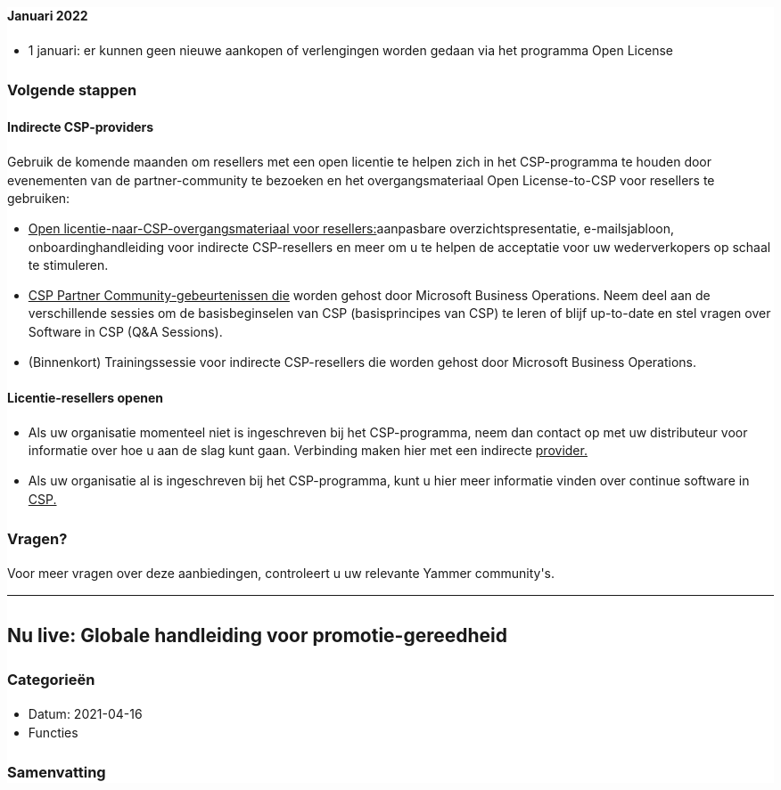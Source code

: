 #### <a name="january-2022"></a>Januari 2022

- 1 januari: er kunnen geen nieuwe aankopen of verlengingen worden gedaan via het programma Open License

### <a name="next-steps"></a>Volgende stappen

#### <a name="csp-indirect-providers"></a>Indirecte CSP-providers

Gebruik de komende maanden om resellers met een open licentie te helpen zich in het CSP-programma te houden door evenementen van de partner-community te bezoeken en het overgangsmateriaal Open License-to-CSP voor resellers te gebruiken:

- [Open licentie-naar-CSP-overgangsmateriaal voor resellers:](https://partner.microsoft.com/resources/collection/reseller-open-license-to-csp-transition-materials#/)aanpasbare overzichtspresentatie, e-mailsjabloon, onboardinghandleiding voor indirecte CSP-resellers en meer om u te helpen de acceptatie voor uw wederverkopers op schaal te stimuleren.

- [CSP Partner Community-gebeurtenissen die](https://globalpbocomm.eventbuilder.com/GlobalCSP) worden gehost door Microsoft Business Operations.  Neem deel aan de verschillende sessies om de basisbeginselen van CSP (basisprincipes van CSP) te leren of blijf up-to-date en stel vragen over Software in CSP (Q&A Sessions).

- (Binnenkort) Trainingssessie voor indirecte CSP-resellers die worden gehost door Microsoft Business Operations.

#### <a name="open-license-resellers"></a>Licentie-resellers openen

- Als uw organisatie momenteel niet is ingeschreven bij het CSP-programma, neem dan contact op met uw distributeur voor informatie over hoe u aan de slag kunt gaan. Verbinding maken hier met een indirecte [provider.](https://partner.microsoft.com/membership/cloud-solution-provider/find-a-provider)

- Als uw organisatie al is ingeschreven bij het CSP-programma, kunt u hier meer informatie vinden over continue software in [CSP.](https://partner.microsoft.com/resources/collection/software-in-csp)

### <a name="questions"></a>Vragen?

Voor meer vragen over deze aanbiedingen, controleert u uw relevante Yammer community's.

________________
## <a name="now-live-global-promo-readiness-guide"></a><a name="6"></a>Nu live: Globale handleiding voor promotie-gereedheid

### <a name="categories"></a>Categorieën

- Datum: 2021-04-16
- Functies

### <a name="summary"></a>Samenvatting
